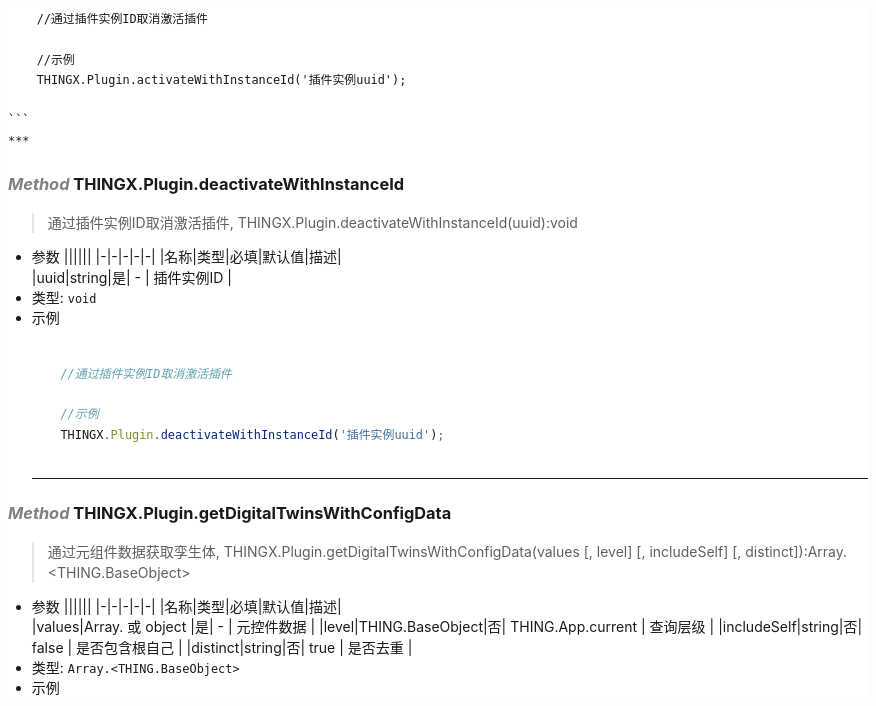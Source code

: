         //通过插件实例ID取消激活插件

        //示例 
        THINGX.Plugin.activateWithInstanceId('插件实例uuid');
        
    ```
    ***  
  
### *<a><font color="grey">Method</font></a>* THINGX.Plugin.deactivateWithInstanceId
> 通过插件实例ID取消激活插件, THINGX.Plugin.deactivateWithInstanceId(uuid):void

* 参数
  ||||||
  |-|-|-|-|-|
  |名称|类型|必填|默认值|描述|  
  |uuid|string|是| - | 插件实例ID | 
* 类型: `void`
* 示例
    ```javascript

        //通过插件实例ID取消激活插件

        //示例 
        THINGX.Plugin.deactivateWithInstanceId('插件实例uuid');
        
    ```
    ***  

### *<a><font color="grey">Method</font></a>* THINGX.Plugin.getDigitalTwinsWithConfigData
> 通过元组件数据获取孪生体, THINGX.Plugin.getDigitalTwinsWithConfigData(values [, level] [, includeSelf] [, distinct]):Array.<THING.BaseObject> 

* 参数
  ||||||
  |-|-|-|-|-|
  |名称|类型|必填|默认值|描述|  
  |values|Array.<object> 或 object |是| - | 元控件数据 | 
  |level|THING.BaseObject|否| THING.App.current | 查询层级 | 
  |includeSelf|string|否| false | 是否包含根自己 | 
  |distinct|string|否| true | 是否去重 |       
* 类型: `Array.<THING.BaseObject>`
* 示例
    ```javascript
